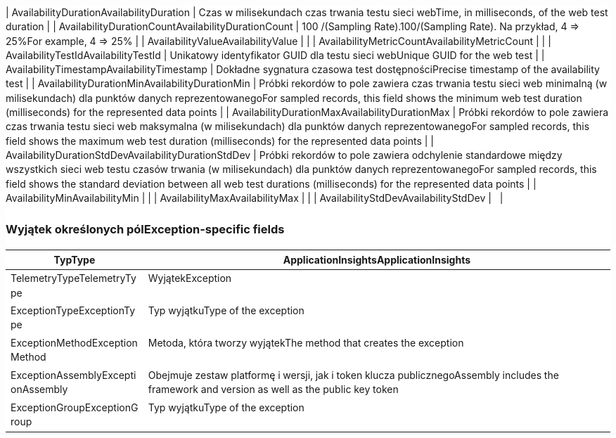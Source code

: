 | <span data-ttu-id="d9ba1-313">AvailabilityDuration</span><span class="sxs-lookup"><span data-stu-id="d9ba1-313">AvailabilityDuration</span></span> | <span data-ttu-id="d9ba1-314">Czas w milisekundach czas trwania testu sieci web</span><span class="sxs-lookup"><span data-stu-id="d9ba1-314">Time, in milliseconds, of the web test duration</span></span> |
| <span data-ttu-id="d9ba1-315">AvailabilityDurationCount</span><span class="sxs-lookup"><span data-stu-id="d9ba1-315">AvailabilityDurationCount</span></span> | <span data-ttu-id="d9ba1-316">100 /(Sampling Rate).</span><span class="sxs-lookup"><span data-stu-id="d9ba1-316">100/(Sampling Rate).</span></span> <span data-ttu-id="d9ba1-317">Na przykład, 4 =&gt; 25%</span><span class="sxs-lookup"><span data-stu-id="d9ba1-317">For example, 4 =&gt; 25%</span></span> |
| <span data-ttu-id="d9ba1-318">AvailabilityValue</span><span class="sxs-lookup"><span data-stu-id="d9ba1-318">AvailabilityValue</span></span> |   |
| <span data-ttu-id="d9ba1-319">AvailabilityMetricCount</span><span class="sxs-lookup"><span data-stu-id="d9ba1-319">AvailabilityMetricCount</span></span> |   |
| <span data-ttu-id="d9ba1-320">AvailabilityTestId</span><span class="sxs-lookup"><span data-stu-id="d9ba1-320">AvailabilityTestId</span></span> | <span data-ttu-id="d9ba1-321">Unikatowy identyfikator GUID dla testu sieci web</span><span class="sxs-lookup"><span data-stu-id="d9ba1-321">Unique GUID for the web test</span></span> |
| <span data-ttu-id="d9ba1-322">AvailabilityTimestamp</span><span class="sxs-lookup"><span data-stu-id="d9ba1-322">AvailabilityTimestamp</span></span> | <span data-ttu-id="d9ba1-323">Dokładne sygnatura czasowa test dostępności</span><span class="sxs-lookup"><span data-stu-id="d9ba1-323">Precise timestamp of the availability test</span></span> |
| <span data-ttu-id="d9ba1-324">AvailabilityDurationMin</span><span class="sxs-lookup"><span data-stu-id="d9ba1-324">AvailabilityDurationMin</span></span> | <span data-ttu-id="d9ba1-325">Próbki rekordów to pole zawiera czas trwania testu sieci web minimalną (w milisekundach) dla punktów danych reprezentowanego</span><span class="sxs-lookup"><span data-stu-id="d9ba1-325">For sampled records, this field shows the minimum web test duration (milliseconds) for the represented data points</span></span> |
| <span data-ttu-id="d9ba1-326">AvailabilityDurationMax</span><span class="sxs-lookup"><span data-stu-id="d9ba1-326">AvailabilityDurationMax</span></span> | <span data-ttu-id="d9ba1-327">Próbki rekordów to pole zawiera czas trwania testu sieci web maksymalna (w milisekundach) dla punktów danych reprezentowanego</span><span class="sxs-lookup"><span data-stu-id="d9ba1-327">For sampled records, this field shows the maximum web test duration (milliseconds) for the represented data points</span></span> |
| <span data-ttu-id="d9ba1-328">AvailabilityDurationStdDev</span><span class="sxs-lookup"><span data-stu-id="d9ba1-328">AvailabilityDurationStdDev</span></span> | <span data-ttu-id="d9ba1-329">Próbki rekordów to pole zawiera odchylenie standardowe między wszystkich sieci web testu czasów trwania (w milisekundach) dla punktów danych reprezentowanego</span><span class="sxs-lookup"><span data-stu-id="d9ba1-329">For sampled records, this field shows the standard deviation between all web test durations (milliseconds) for the represented data points</span></span> |
| <span data-ttu-id="d9ba1-330">AvailabilityMin</span><span class="sxs-lookup"><span data-stu-id="d9ba1-330">AvailabilityMin</span></span> |   |
| <span data-ttu-id="d9ba1-331">AvailabilityMax</span><span class="sxs-lookup"><span data-stu-id="d9ba1-331">AvailabilityMax</span></span> |   |
| <span data-ttu-id="d9ba1-332">AvailabilityStdDev</span><span class="sxs-lookup"><span data-stu-id="d9ba1-332">AvailabilityStdDev</span></span> | &nbsp;  |

### <a name="exception-specific-fields"></a><span data-ttu-id="d9ba1-333">Wyjątek określonych pól</span><span class="sxs-lookup"><span data-stu-id="d9ba1-333">Exception-specific fields</span></span>

| <span data-ttu-id="d9ba1-334">Typ</span><span class="sxs-lookup"><span data-stu-id="d9ba1-334">Type</span></span> | <span data-ttu-id="d9ba1-335">ApplicationInsights</span><span class="sxs-lookup"><span data-stu-id="d9ba1-335">ApplicationInsights</span></span> |
| --- | --- |
| <span data-ttu-id="d9ba1-336">TelemetryType</span><span class="sxs-lookup"><span data-stu-id="d9ba1-336">TelemetryType</span></span> | <span data-ttu-id="d9ba1-337">Wyjątek</span><span class="sxs-lookup"><span data-stu-id="d9ba1-337">Exception</span></span> |
| <span data-ttu-id="d9ba1-338">ExceptionType</span><span class="sxs-lookup"><span data-stu-id="d9ba1-338">ExceptionType</span></span> | <span data-ttu-id="d9ba1-339">Typ wyjątku</span><span class="sxs-lookup"><span data-stu-id="d9ba1-339">Type of the exception</span></span> |
| <span data-ttu-id="d9ba1-340">ExceptionMethod</span><span class="sxs-lookup"><span data-stu-id="d9ba1-340">ExceptionMethod</span></span> | <span data-ttu-id="d9ba1-341">Metoda, która tworzy wyjątek</span><span class="sxs-lookup"><span data-stu-id="d9ba1-341">The method that creates the exception</span></span> |
| <span data-ttu-id="d9ba1-342">ExceptionAssembly</span><span class="sxs-lookup"><span data-stu-id="d9ba1-342">ExceptionAssembly</span></span> | <span data-ttu-id="d9ba1-343">Obejmuje zestaw platformę i wersji, jak i token klucza publicznego</span><span class="sxs-lookup"><span data-stu-id="d9ba1-343">Assembly includes the framework and version as well as the public key token</span></span> |
| <span data-ttu-id="d9ba1-344">ExceptionGroup</span><span class="sxs-lookup"><span data-stu-id="d9ba1-344">ExceptionGroup</span></span> | <span data-ttu-id="d9ba1-345">Typ wyjątku</span><span class="sxs-lookup"><span data-stu-id="d9ba1-345">Type of the exception</span></span> |